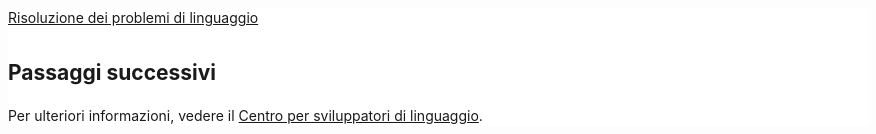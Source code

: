 [Risoluzione dei problemi di linguaggio](app-insights-java-troubleshoot.md)

## <a name="next-steps"></a>Passaggi successivi

Per ulteriori informazioni, vedere il [Centro per sviluppatori di linguaggio](/develop/java/).



[api]: app-insights-api-custom-events-metrics.md
[apiexceptions]: app-insights-api-custom-events-metrics.md#track-exception
[availability]: app-insights-monitor-web-app-availability.md
[diagnostic]: app-insights-diagnostic-search.md
[eclipse]: app-insights-java-eclipse.md
[javalogs]: app-insights-java-trace-logs.md
[metrics]: app-insights-metrics-explorer.md
[usage]: app-insights-web-track-usage.md
